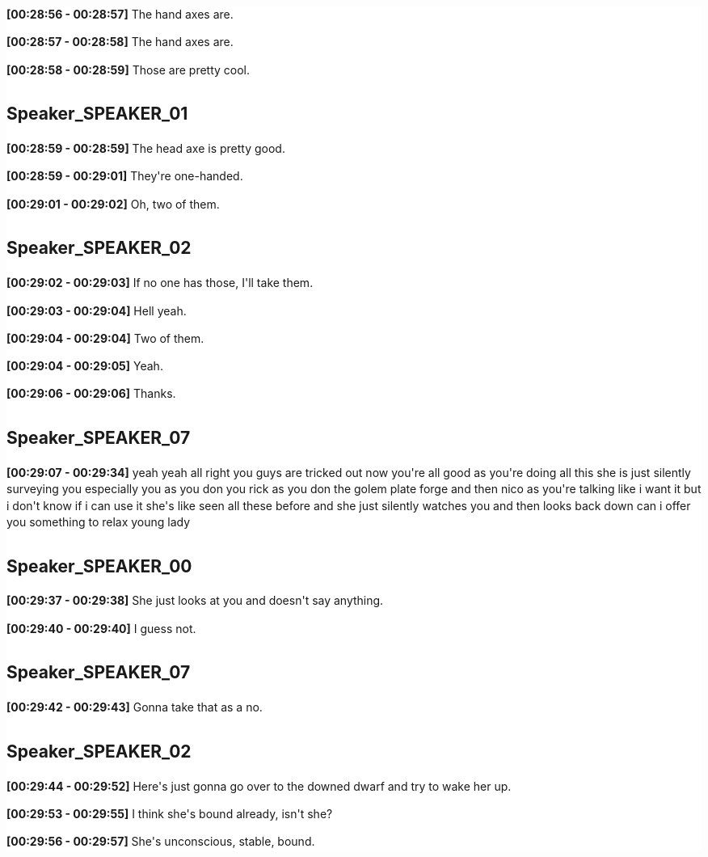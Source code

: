 **[00:28:56 - 00:28:57]** The hand axes are.

**[00:28:57 - 00:28:58]** The hand axes are.

**[00:28:58 - 00:28:59]** Those are pretty cool.


## Speaker_SPEAKER_01

**[00:28:59 - 00:28:59]** The head axe is pretty good.

**[00:28:59 - 00:29:01]** They're one-handed.

**[00:29:01 - 00:29:02]** Oh, two of them.


## Speaker_SPEAKER_02

**[00:29:02 - 00:29:03]** If no one has those, I'll take them.

**[00:29:03 - 00:29:04]** Hell yeah.

**[00:29:04 - 00:29:04]** Two of them.

**[00:29:04 - 00:29:05]** Yeah.

**[00:29:06 - 00:29:06]** Thanks.


## Speaker_SPEAKER_07

**[00:29:07 - 00:29:34]** yeah yeah all right you guys are tricked out now you're all good as you're doing all this she is just silently surveying you especially you as you don you rick as you don the golem plate forge and then nico as you're talking like i want it but i don't know if i can use it she's like seen all these before and she just silently watches you and then looks back down can i offer you something to relax young lady


## Speaker_SPEAKER_00

**[00:29:37 - 00:29:38]** She just looks at you and doesn't say anything.

**[00:29:40 - 00:29:40]** I guess not.


## Speaker_SPEAKER_07

**[00:29:42 - 00:29:43]** Gonna take that as a no.


## Speaker_SPEAKER_02

**[00:29:44 - 00:29:52]** Here's just gonna go over to the downed dwarf and try to wake her up.

**[00:29:53 - 00:29:55]** I think she's bound already, isn't she?

**[00:29:56 - 00:29:57]** She's unconscious, stable, bound.
